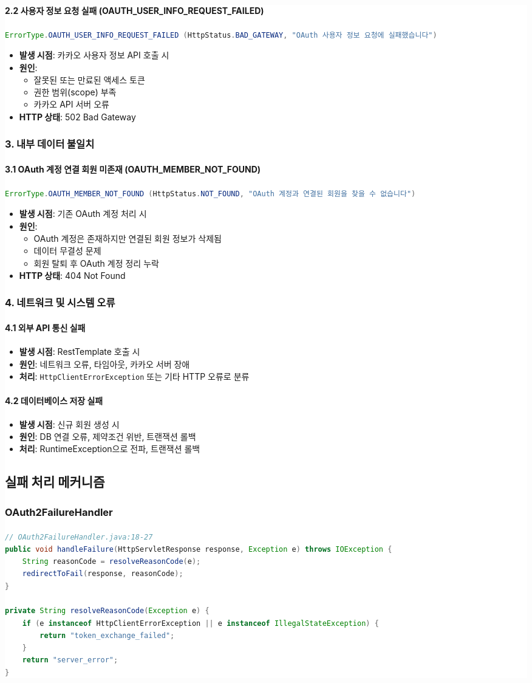 #### 2.2 사용자 정보 요청 실패 (OAUTH_USER_INFO_REQUEST_FAILED)
```java
ErrorType.OAUTH_USER_INFO_REQUEST_FAILED (HttpStatus.BAD_GATEWAY, "OAuth 사용자 정보 요청에 실패했습니다")
```
- **발생 시점**: 카카오 사용자 정보 API 호출 시
- **원인**:
  - 잘못된 또는 만료된 액세스 토큰
  - 권한 범위(scope) 부족
  - 카카오 API 서버 오류
- **HTTP 상태**: 502 Bad Gateway

### 3. 내부 데이터 불일치

#### 3.1 OAuth 계정 연결 회원 미존재 (OAUTH_MEMBER_NOT_FOUND)
```java
ErrorType.OAUTH_MEMBER_NOT_FOUND (HttpStatus.NOT_FOUND, "OAuth 계정과 연결된 회원을 찾을 수 없습니다")
```
- **발생 시점**: 기존 OAuth 계정 처리 시
- **원인**: 
  - OAuth 계정은 존재하지만 연결된 회원 정보가 삭제됨
  - 데이터 무결성 문제
  - 회원 탈퇴 후 OAuth 계정 정리 누락
- **HTTP 상태**: 404 Not Found

### 4. 네트워크 및 시스템 오류

#### 4.1 외부 API 통신 실패
- **발생 시점**: RestTemplate 호출 시
- **원인**: 네트워크 오류, 타임아웃, 카카오 서버 장애
- **처리**: `HttpClientErrorException` 또는 기타 HTTP 오류로 분류

#### 4.2 데이터베이스 저장 실패
- **발생 시점**: 신규 회원 생성 시
- **원인**: DB 연결 오류, 제약조건 위반, 트랜잭션 롤백
- **처리**: RuntimeException으로 전파, 트랜잭션 롤백

## 실패 처리 메커니즘

### OAuth2FailureHandler
```java
// OAuth2FailureHandler.java:18-27
public void handleFailure(HttpServletResponse response, Exception e) throws IOException {
    String reasonCode = resolveReasonCode(e);
    redirectToFail(response, reasonCode);
}

private String resolveReasonCode(Exception e) {
    if (e instanceof HttpClientErrorException || e instanceof IllegalStateException) {
        return "token_exchange_failed";
    }
    return "server_error";
}
```
